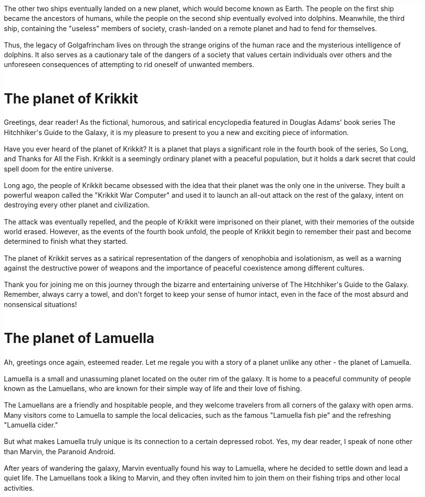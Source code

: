 The other two ships eventually landed on a new planet, which would become known as Earth. The people on the first ship became the ancestors of humans, while the people on the second ship eventually evolved into dolphins. Meanwhile, the third ship, containing the "useless" members of society, crash-landed on a remote planet and had to fend for themselves.

Thus, the legacy of Golgafrincham lives on through the strange origins of the human race and the mysterious intelligence of dolphins. It also serves as a cautionary tale of the dangers of a society that values certain individuals over others and the unforeseen consequences of attempting to rid oneself of unwanted members.
# The planet of Krikkit
Greetings, dear reader! As the fictional, humorous, and satirical encyclopedia featured in Douglas Adams' book series The Hitchhiker's Guide to the Galaxy, it is my pleasure to present to you a new and exciting piece of information.

Have you ever heard of the planet of Krikkit? It is a planet that plays a significant role in the fourth book of the series, So Long, and Thanks for All the Fish. Krikkit is a seemingly ordinary planet with a peaceful population, but it holds a dark secret that could spell doom for the entire universe.

Long ago, the people of Krikkit became obsessed with the idea that their planet was the only one in the universe. They built a powerful weapon called the "Krikkit War Computer" and used it to launch an all-out attack on the rest of the galaxy, intent on destroying every other planet and civilization.

The attack was eventually repelled, and the people of Krikkit were imprisoned on their planet, with their memories of the outside world erased. However, as the events of the fourth book unfold, the people of Krikkit begin to remember their past and become determined to finish what they started.

The planet of Krikkit serves as a satirical representation of the dangers of xenophobia and isolationism, as well as a warning against the destructive power of weapons and the importance of peaceful coexistence among different cultures.

Thank you for joining me on this journey through the bizarre and entertaining universe of The Hitchhiker's Guide to the Galaxy. Remember, always carry a towel, and don't forget to keep your sense of humor intact, even in the face of the most absurd and nonsensical situations!
# The planet of Lamuella
Ah, greetings once again, esteemed reader. Let me regale you with a story of a planet unlike any other - the planet of Lamuella.

Lamuella is a small and unassuming planet located on the outer rim of the galaxy. It is home to a peaceful community of people known as the Lamuellans, who are known for their simple way of life and their love of fishing.

The Lamuellans are a friendly and hospitable people, and they welcome travelers from all corners of the galaxy with open arms. Many visitors come to Lamuella to sample the local delicacies, such as the famous "Lamuella fish pie" and the refreshing "Lamuella cider."

But what makes Lamuella truly unique is its connection to a certain depressed robot. Yes, my dear reader, I speak of none other than Marvin, the Paranoid Android.

After years of wandering the galaxy, Marvin eventually found his way to Lamuella, where he decided to settle down and lead a quiet life. The Lamuellans took a liking to Marvin, and they often invited him to join them on their fishing trips and other local activities.
